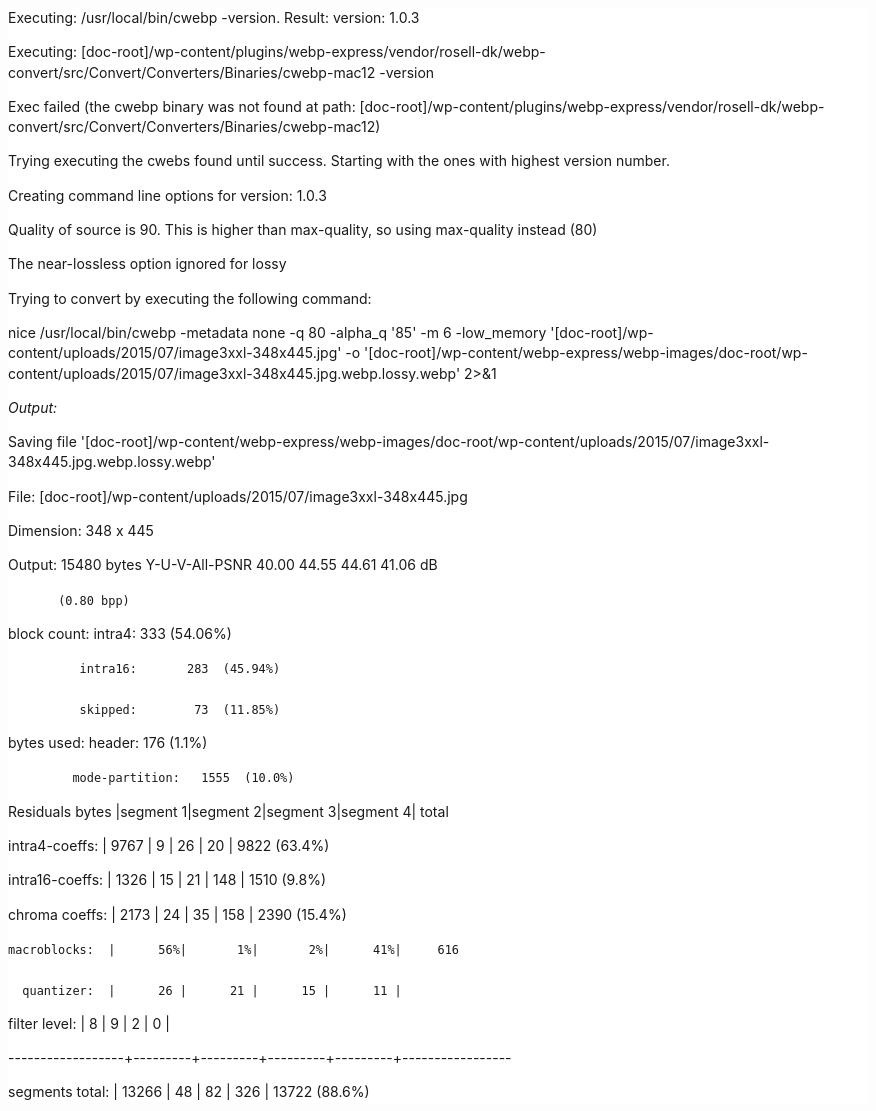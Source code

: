 Executing: /usr/local/bin/cwebp -version. Result: version: 1.0.3

Executing: [doc-root]/wp-content/plugins/webp-express/vendor/rosell-dk/webp-convert/src/Convert/Converters/Binaries/cwebp-mac12 -version

Exec failed (the cwebp binary was not found at path: [doc-root]/wp-content/plugins/webp-express/vendor/rosell-dk/webp-convert/src/Convert/Converters/Binaries/cwebp-mac12)

Trying executing the cwebs found until success. Starting with the ones with highest version number.

Creating command line options for version: 1.0.3

Quality of source is 90. This is higher than max-quality, so using max-quality instead (80)

The near-lossless option ignored for lossy

Trying to convert by executing the following command:

nice /usr/local/bin/cwebp -metadata none -q 80 -alpha_q '85' -m 6 -low_memory '[doc-root]/wp-content/uploads/2015/07/image3xxl-348x445.jpg' -o '[doc-root]/wp-content/webp-express/webp-images/doc-root/wp-content/uploads/2015/07/image3xxl-348x445.jpg.webp.lossy.webp' 2>&1


*Output:* 

Saving file '[doc-root]/wp-content/webp-express/webp-images/doc-root/wp-content/uploads/2015/07/image3xxl-348x445.jpg.webp.lossy.webp'

File:      [doc-root]/wp-content/uploads/2015/07/image3xxl-348x445.jpg

Dimension: 348 x 445

Output:    15480 bytes Y-U-V-All-PSNR 40.00 44.55 44.61   41.06 dB

           (0.80 bpp)

block count:  intra4:        333  (54.06%)

              intra16:       283  (45.94%)

              skipped:        73  (11.85%)

bytes used:  header:            176  (1.1%)

             mode-partition:   1555  (10.0%)

 Residuals bytes  |segment 1|segment 2|segment 3|segment 4|  total

  intra4-coeffs:  |    9767 |       9 |      26 |      20 |    9822  (63.4%)

 intra16-coeffs:  |    1326 |      15 |      21 |     148 |    1510  (9.8%)

  chroma coeffs:  |    2173 |      24 |      35 |     158 |    2390  (15.4%)

    macroblocks:  |      56%|       1%|       2%|      41%|     616

      quantizer:  |      26 |      21 |      15 |      11 |

   filter level:  |       8 |       9 |       2 |       0 |

------------------+---------+---------+---------+---------+-----------------

 segments total:  |   13266 |      48 |      82 |     326 |   13722  (88.6%)

